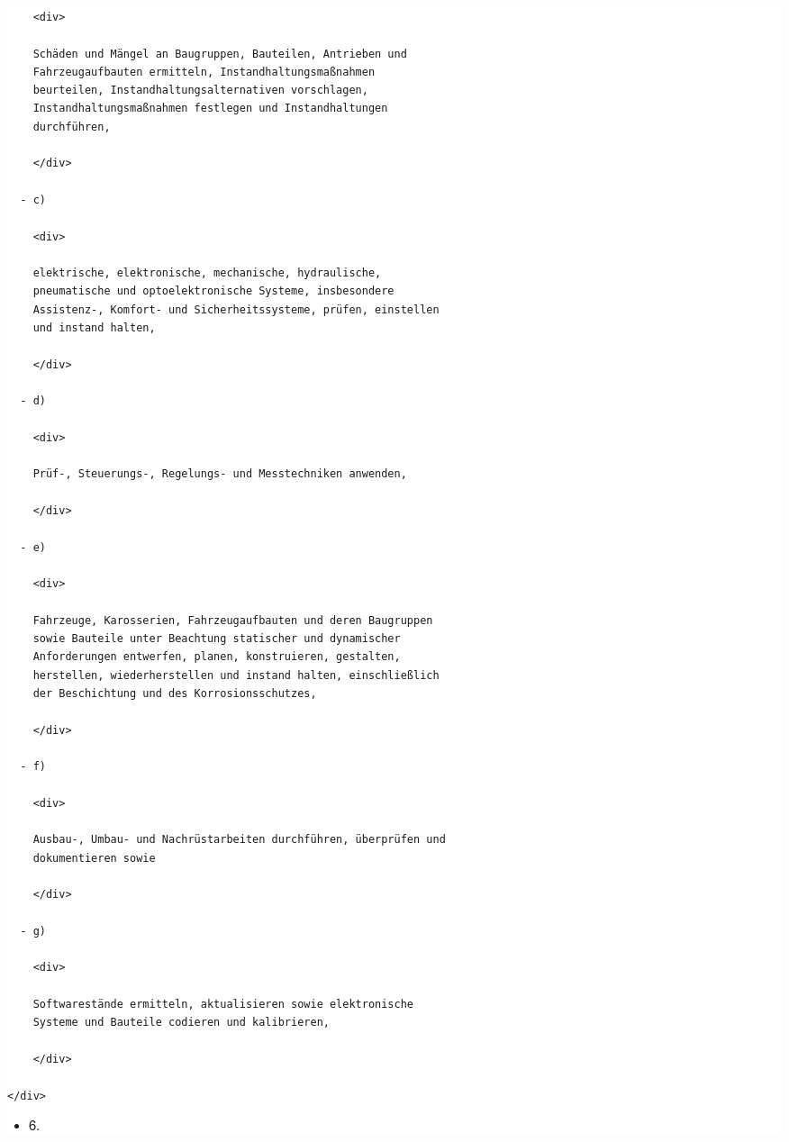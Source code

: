         <div>
        
        Schäden und Mängel an Baugruppen, Bauteilen, Antrieben und
        Fahrzeugaufbauten ermitteln, Instandhaltungsmaßnahmen
        beurteilen, Instandhaltungsalternativen vorschlagen,
        Instandhaltungsmaßnahmen festlegen und Instandhaltungen
        durchführen,
        
        </div>
    
      - c)
        
        <div>
        
        elektrische, elektronische, mechanische, hydraulische,
        pneumatische und optoelektronische Systeme, insbesondere
        Assistenz-, Komfort- und Sicherheitssysteme, prüfen, einstellen
        und instand halten,
        
        </div>
    
      - d)
        
        <div>
        
        Prüf-, Steuerungs-, Regelungs- und Messtechniken anwenden,
        
        </div>
    
      - e)
        
        <div>
        
        Fahrzeuge, Karosserien, Fahrzeugaufbauten und deren Baugruppen
        sowie Bauteile unter Beachtung statischer und dynamischer
        Anforderungen entwerfen, planen, konstruieren, gestalten,
        herstellen, wiederherstellen und instand halten, einschließlich
        der Beschichtung und des Korrosionsschutzes,
        
        </div>
    
      - f)
        
        <div>
        
        Ausbau-, Umbau- und Nachrüstarbeiten durchführen, überprüfen und
        dokumentieren sowie
        
        </div>
    
      - g)
        
        <div>
        
        Softwarestände ermitteln, aktualisieren sowie elektronische
        Systeme und Bauteile codieren und kalibrieren,
        
        </div>
    
    </div>

  - 6\.
    